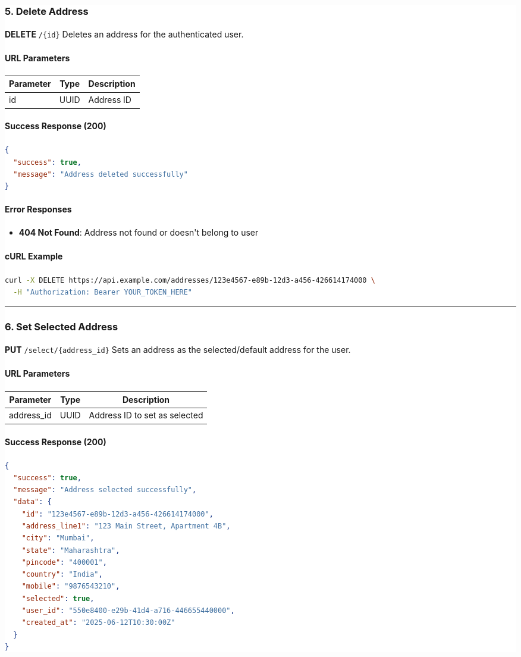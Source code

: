 
### 5. Delete Address

**DELETE** `/{id}`
Deletes an address for the authenticated user.

#### URL Parameters

| Parameter | Type | Description |
| --------- | ---- | ----------- |
| id        | UUID | Address ID  |

#### Success Response (200)

```json
{
  "success": true,
  "message": "Address deleted successfully"
}
```

#### Error Responses

- **404 Not Found**: Address not found or doesn't belong to user

#### cURL Example

```bash
curl -X DELETE https://api.example.com/addresses/123e4567-e89b-12d3-a456-426614174000 \
  -H "Authorization: Bearer YOUR_TOKEN_HERE"
```

---

### 6. Set Selected Address

**PUT** `/select/{address_id}`
Sets an address as the selected/default address for the user.

#### URL Parameters

| Parameter  | Type | Description                   |
| ---------- | ---- | ----------------------------- |
| address_id | UUID | Address ID to set as selected |

#### Success Response (200)

```json
{
  "success": true,
  "message": "Address selected successfully",
  "data": {
    "id": "123e4567-e89b-12d3-a456-426614174000",
    "address_line1": "123 Main Street, Apartment 4B",
    "city": "Mumbai",
    "state": "Maharashtra",
    "pincode": "400001",
    "country": "India",
    "mobile": "9876543210",
    "selected": true,
    "user_id": "550e8400-e29b-41d4-a716-446655440000",
    "created_at": "2025-06-12T10:30:00Z"
  }
}
```
